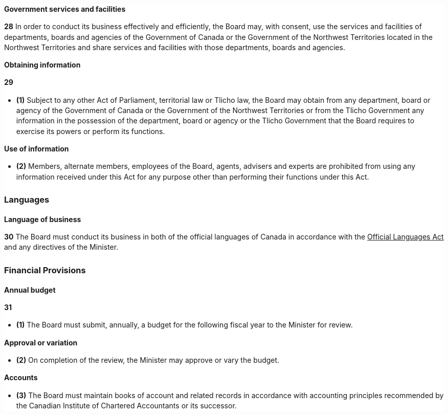 


**Government services and facilities**

**28** In order to conduct its business effectively and efficiently, the Board may, with consent, use the services and facilities of departments, boards and agencies of the Government of Canada or the Government of the Northwest Territories located in the Northwest Territories and share services and facilities with those departments, boards and agencies.




**Obtaining information**

**29** 

- **(1)** Subject to any other Act of Parliament, territorial law or Tlicho law, the Board may obtain from any department, board or agency of the Government of Canada or the Government of the Northwest Territories or from the Tlicho Government any information in the possession of the department, board or agency or the Tlicho Government that the Board requires to exercise its powers or perform its functions.

**Use of information**

- **(2)** Members, alternate members, employees of the Board, agents, advisers and experts are prohibited from using any information received under this Act for any purpose other than performing their functions under this Act.




### Languages



**Language of business**

**30** The Board must conduct its business in both of the official languages of Canada in accordance with the [Official Languages Act](/en/Acts/Statutes%20of%20Canada/1985/c.%2031%20(4th%20Supp.).md) and any directives of the Minister.




### Financial Provisions



**Annual budget**

**31** 

- **(1)** The Board must submit, annually, a budget for the following fiscal year to the Minister for review.

**Approval or variation**

- **(2)** On completion of the review, the Minister may approve or vary the budget.

**Accounts**

- **(3)** The Board must maintain books of account and related records in accordance with accounting principles recommended by the Canadian Institute of Chartered Accountants or its successor.
